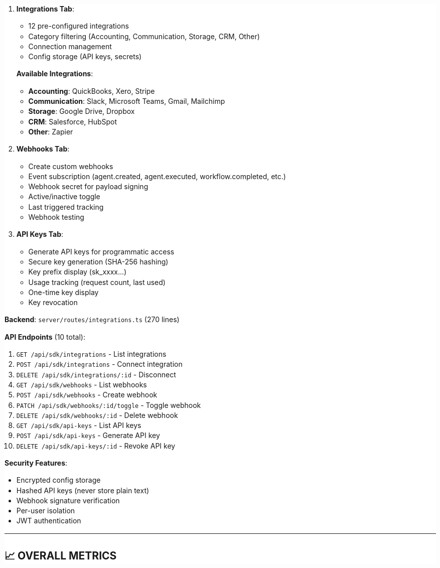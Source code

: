 1. **Integrations Tab**:
   - 12 pre-configured integrations
   - Category filtering (Accounting, Communication, Storage, CRM, Other)
   - Connection management
   - Config storage (API keys, secrets)

   **Available Integrations**:
   - **Accounting**: QuickBooks, Xero, Stripe
   - **Communication**: Slack, Microsoft Teams, Gmail, Mailchimp
   - **Storage**: Google Drive, Dropbox
   - **CRM**: Salesforce, HubSpot
   - **Other**: Zapier

2. **Webhooks Tab**:
   - Create custom webhooks
   - Event subscription (agent.created, agent.executed, workflow.completed, etc.)
   - Webhook secret for payload signing
   - Active/inactive toggle
   - Last triggered tracking
   - Webhook testing

3. **API Keys Tab**:
   - Generate API keys for programmatic access
   - Secure key generation (SHA-256 hashing)
   - Key prefix display (sk_xxxx...)
   - Usage tracking (request count, last used)
   - One-time key display
   - Key revocation

**Backend**: `server/routes/integrations.ts` (270 lines)

**API Endpoints** (10 total):
1. `GET /api/sdk/integrations` - List integrations
2. `POST /api/sdk/integrations` - Connect integration
3. `DELETE /api/sdk/integrations/:id` - Disconnect
4. `GET /api/sdk/webhooks` - List webhooks
5. `POST /api/sdk/webhooks` - Create webhook
6. `PATCH /api/sdk/webhooks/:id/toggle` - Toggle webhook
7. `DELETE /api/sdk/webhooks/:id` - Delete webhook
8. `GET /api/sdk/api-keys` - List API keys
9. `POST /api/sdk/api-keys` - Generate API key
10. `DELETE /api/sdk/api-keys/:id` - Revoke API key

**Security Features**:
- Encrypted config storage
- Hashed API keys (never store plain text)
- Webhook signature verification
- Per-user isolation
- JWT authentication

---

## 📈 **OVERALL METRICS**
